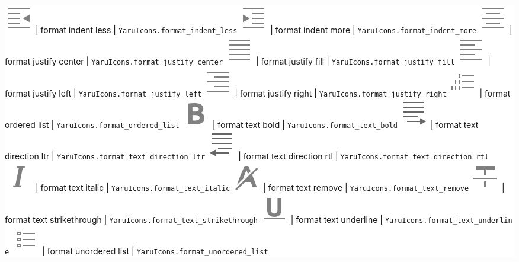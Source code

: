 ![format_indent_less](../icons/format/indent-less.svg) | format indent less | `YaruIcons.format_indent_less`
![format_indent_more](../icons/format/indent-more.svg) | format indent more | `YaruIcons.format_indent_more`
![format_justify_center](../icons/format/justify-center.svg) | format justify center | `YaruIcons.format_justify_center`
![format_justify_fill](../icons/format/justify-fill.svg) | format justify fill | `YaruIcons.format_justify_fill`
![format_justify_left](../icons/format/justify-left.svg) | format justify left | `YaruIcons.format_justify_left`
![format_justify_right](../icons/format/justify-right.svg) | format justify right | `YaruIcons.format_justify_right`
![format_ordered_list](../icons/format/ordered-list.svg) | format ordered list | `YaruIcons.format_ordered_list`
![format_text_bold](../icons/format/text-bold.svg) | format text bold | `YaruIcons.format_text_bold`
![format_text_direction_ltr](../icons/format/text-direction-ltr.svg) | format text direction ltr | `YaruIcons.format_text_direction_ltr`
![format_text_direction_rtl](../icons/format/text-direction-rtl.svg) | format text direction rtl | `YaruIcons.format_text_direction_rtl`
![format_text_italic](../icons/format/text-italic.svg) | format text italic | `YaruIcons.format_text_italic`
![format_text_remove](../icons/format/text-remove.svg) | format text remove | `YaruIcons.format_text_remove`
![format_text_strikethrough](../icons/format/text-strikethrough.svg) | format text strikethrough | `YaruIcons.format_text_strikethrough`
![format_text_underline](../icons/format/text-underline.svg) | format text underline | `YaruIcons.format_text_underline`
![format_unordered_list](../icons/format/unordered-list.svg) | format unordered list | `YaruIcons.format_unordered_list`